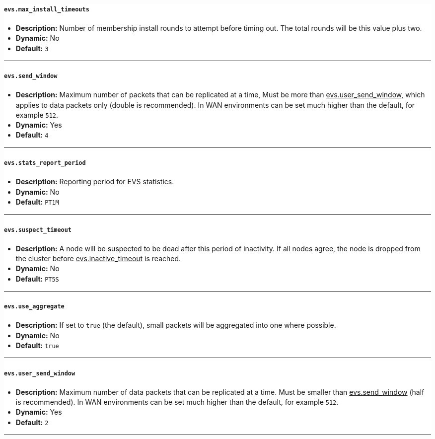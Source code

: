 
#### `evs.max_install_timeouts`

- <strong>Description:</strong> Number of membership install rounds to attempt before timing out. The total rounds will be this value plus two.
- <strong>Dynamic:</strong> No
- <strong>Default:</strong> `3`

---

#### `evs.send_window`

- <strong>Description:</strong> Maximum number of packets that can be replicated at a time, Must be more than [evs.user_send_window](#evsuser_send_window), which applies to data packets only (double is recommended). In WAN environments can be set much higher than the default, for example `512`.
- <strong>Dynamic:</strong> Yes
- <strong>Default:</strong> `4`

---

#### `evs.stats_report_period`

- <strong>Description:</strong> Reporting period for EVS statistics.
- <strong>Dynamic:</strong> No
- <strong>Default:</strong> `PT1M`

---

#### `evs.suspect_timeout`

- <strong>Description:</strong> A node will be suspected to be dead after this period of inactivity. If all nodes agree, the node is dropped from the cluster before [evs.inactive_timeout](#evsinactive_timeout) is reached.
- <strong>Dynamic:</strong> No
- <strong>Default:</strong> `PT5S`

---

#### `evs.use_aggregate`

- <strong>Description:</strong> If set to `true` (the default), small packets will be aggregated into one where possible.
- <strong>Dynamic:</strong> No
- <strong>Default:</strong> `true`

---

#### `evs.user_send_window`

- <strong>Description:</strong> Maximum number of data packets that can be replicated at a time. Must be smaller than [evs.send_window](#evssend_window) (half is recommended). In WAN environments can be set much higher than the default, for example `512`.
- <strong>Dynamic:</strong> Yes
- <strong>Default:</strong> `2`

---
